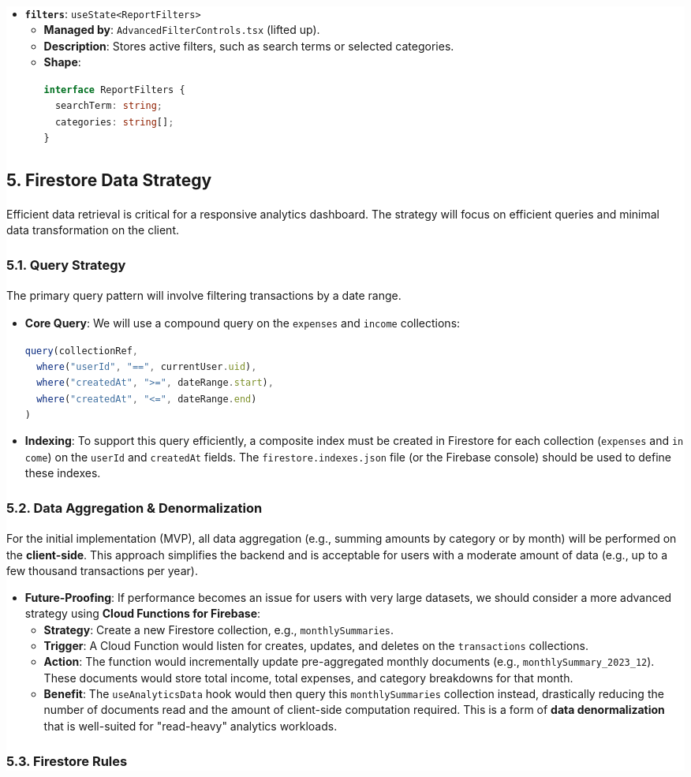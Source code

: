 - **`filters`**: `useState<ReportFilters>`
    - **Managed by**: `AdvancedFilterControls.tsx` (lifted up).
    - **Description**: Stores active filters, such as search terms or selected categories.
    - **Shape**:
      ```typescript
      interface ReportFilters {
        searchTerm: string;
        categories: string[];
      }
      ```

## 5. Firestore Data Strategy

Efficient data retrieval is critical for a responsive analytics dashboard. The strategy will focus on efficient queries and minimal data transformation on the client.

### 5.1. Query Strategy

The primary query pattern will involve filtering transactions by a date range.

- **Core Query**: We will use a compound query on the `expenses` and `income` collections:
  ```javascript
  query(collectionRef, 
    where("userId", "==", currentUser.uid),
    where("createdAt", ">=", dateRange.start),
    where("createdAt", "<=", dateRange.end)
  )
  ```
- **Indexing**: To support this query efficiently, a composite index must be created in Firestore for each collection (`expenses` and `income`) on the `userId` and `createdAt` fields. The `firestore.indexes.json` file (or the Firebase console) should be used to define these indexes.

### 5.2. Data Aggregation & Denormalization

For the initial implementation (MVP), all data aggregation (e.g., summing amounts by category or by month) will be performed on the **client-side**. This approach simplifies the backend and is acceptable for users with a moderate amount of data (e.g., up to a few thousand transactions per year).

- **Future-Proofing**: If performance becomes an issue for users with very large datasets, we should consider a more advanced strategy using **Cloud Functions for Firebase**:
    - **Strategy**: Create a new Firestore collection, e.g., `monthlySummaries`.
    - **Trigger**: A Cloud Function would listen for creates, updates, and deletes on the `transactions` collections.
    - **Action**: The function would incrementally update pre-aggregated monthly documents (e.g., `monthlySummary_2023_12`). These documents would store total income, total expenses, and category breakdowns for that month.
    - **Benefit**: The `useAnalyticsData` hook would then query this `monthlySummaries` collection instead, drastically reducing the number of documents read and the amount of client-side computation required. This is a form of **data denormalization** that is well-suited for "read-heavy" analytics workloads.

### 5.3. Firestore Rules
